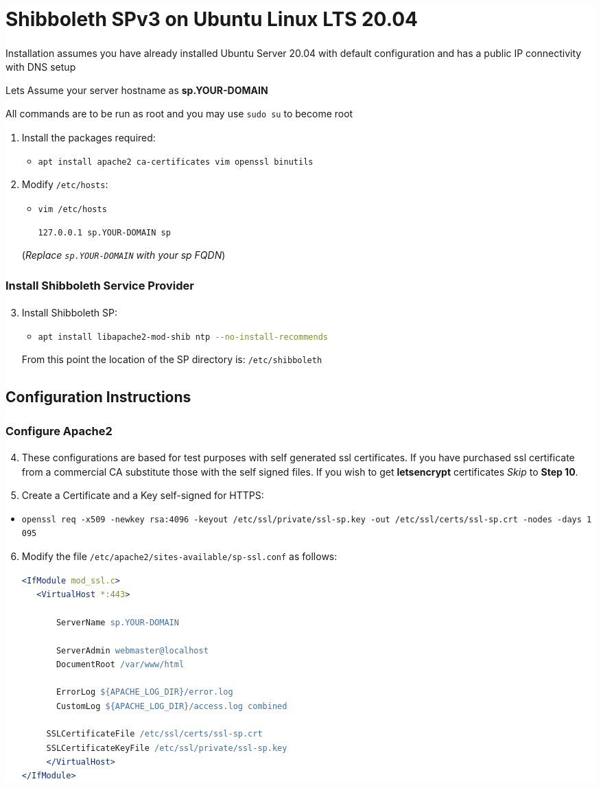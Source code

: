 # Shibboleth SPv3 on Ubuntu Linux LTS 20.04

Installation assumes you have already installed Ubuntu Server 20.04 with default configuration and has a public IP connectivity with DNS setup

Lets Assume your server hostname as **sp.YOUR-DOMAIN**

All commands are to be run as root and you may use `sudo su` to become root

1. Install the packages required: 
   * ```apt install apache2 ca-certificates vim openssl binutils```
   

2. Modify ```/etc/hosts```:
   * ```vim /etc/hosts```
  
     ```bash
     127.0.0.1 sp.YOUR-DOMAIN sp
     ```
   (*Replace ```sp.YOUR-DOMAIN``` with your sp FQDN*)



### Install Shibboleth Service Provider
   
3. Install Shibboleth SP:
   * ```bash
     apt install libapache2-mod-shib ntp --no-install-recommends
     ```

   From this point the location of the SP directory is: ```/etc/shibboleth```

## Configuration Instructions

### Configure Apache2

4. These configurations are based for test purposes with self generated ssl certificates. 
   If you have purchased ssl certificate from a commercial CA substitute those with the self signed files.
   If you wish to get **letsencrypt** certificates *Skip* to **Step 10**.

5.  Create a Certificate and a Key self-signed for HTTPS:
   * ```openssl req -x509 -newkey rsa:4096 -keyout /etc/ssl/private/ssl-sp.key -out /etc/ssl/certs/ssl-sp.crt -nodes -days 1095```

6. Modify the file ```/etc/apache2/sites-available/sp-ssl.conf``` as follows:

   ```apache
   <IfModule mod_ssl.c>
      <VirtualHost *:443>

          ServerName sp.YOUR-DOMAIN

          ServerAdmin webmaster@localhost
          DocumentRoot /var/www/html

          ErrorLog ${APACHE_LOG_DIR}/error.log
          CustomLog ${APACHE_LOG_DIR}/access.log combined

        SSLCertificateFile /etc/ssl/certs/ssl-sp.crt
        SSLCertificateKeyFile /etc/ssl/private/ssl-sp.key
        </VirtualHost>
   </IfModule>
   ```
